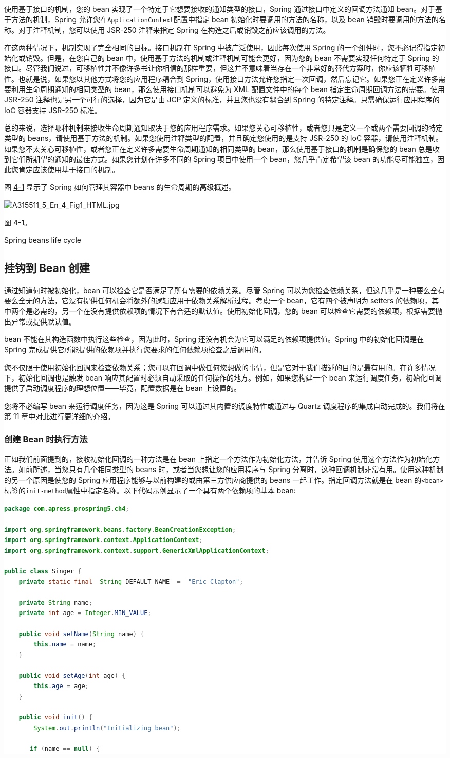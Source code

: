 使用基于接口的机制，您的 bean 实现了一个特定于它想要接收的通知类型的接口，Spring 通过接口中定义的回调方法通知 bean。对于基于方法的机制，Spring 允许您在`ApplicationContext`配置中指定 bean 初始化时要调用的方法的名称，以及 bean 销毁时要调用的方法的名称。对于注释机制，您可以使用 JSR-250 注释来指定 Spring 在构造之后或销毁之前应该调用的方法。

在这两种情况下，机制实现了完全相同的目标。接口机制在 Spring 中被广泛使用，因此每次使用 Spring 的一个组件时，您不必记得指定初始化或销毁。但是，在您自己的 bean 中，使用基于方法的机制或注释机制可能会更好，因为您的 bean 不需要实现任何特定于 Spring 的接口。尽管我们说过，可移植性并不像许多书让你相信的那样重要，但这并不意味着当存在一个非常好的替代方案时，你应该牺牲可移植性。也就是说，如果您以其他方式将您的应用程序耦合到 Spring，使用接口方法允许您指定一次回调，然后忘记它。如果您正在定义许多需要利用生命周期通知的相同类型的 bean，那么使用接口机制可以避免为 XML 配置文件中的每个 bean 指定生命周期回调方法的需要。使用 JSR-250 注释也是另一个可行的选择，因为它是由 JCP 定义的标准，并且您也没有耦合到 Spring 的特定注释。只需确保运行应用程序的 IoC 容器支持 JSR-250 标准。

总的来说，选择哪种机制来接收生命周期通知取决于您的应用程序需求。如果您关心可移植性，或者您只是定义一个或两个需要回调的特定类型的 beans，请使用基于方法的机制。如果您使用注释类型的配置，并且确定您使用的是支持 JSR-250 的 IoC 容器，请使用注释机制。如果您不太关心可移植性，或者您正在定义许多需要生命周期通知的相同类型的 bean，那么使用基于接口的机制是确保您的 bean 总是收到它们所期望的通知的最佳方式。如果您计划在许多不同的 Spring 项目中使用一个 bean，您几乎肯定希望该 bean 的功能尽可能独立，因此您肯定应该使用基于接口的机制。

图 [4-1](#Fig1) 显示了 Spring 如何管理其容器中 beans 的生命周期的高级概述。

![A315511_5_En_4_Fig1_HTML.jpg](../Images/A315511_5_En_4_Fig1_HTML.jpg)

图 4-1。

Spring beans life cycle

## 挂钩到 Bean 创建

通过知道何时被初始化，bean 可以检查它是否满足了所有需要的依赖关系。尽管 Spring 可以为您检查依赖关系，但这几乎是一种要么全有要么全无的方法，它没有提供任何机会将额外的逻辑应用于依赖关系解析过程。考虑一个 bean，它有四个被声明为 setters 的依赖项，其中两个是必需的，另一个在没有提供依赖项的情况下有合适的默认值。使用初始化回调，您的 bean 可以检查它需要的依赖项，根据需要抛出异常或提供默认值。

bean 不能在其构造函数中执行这些检查，因为此时，Spring 还没有机会为它可以满足的依赖项提供值。Spring 中的初始化回调是在 Spring 完成提供它所能提供的依赖项并执行您要求的任何依赖项检查之后调用的。

您不仅限于使用初始化回调来检查依赖关系；您可以在回调中做任何您想做的事情，但是它对于我们描述的目的是最有用的。在许多情况下，初始化回调也是触发 bean 响应其配置时必须自动采取的任何操作的地方。例如，如果您构建一个 bean 来运行调度任务，初始化回调提供了启动调度程序的理想位置——毕竟，配置数据是在 bean 上设置的。

您将不必编写 bean 来运行调度任务，因为这是 Spring 可以通过其内置的调度特性或通过与 Quartz 调度程序的集成自动完成的。我们将在第 [11 章](11.html)中对此进行更详细的介绍。

### 创建 Bean 时执行方法

正如我们前面提到的，接收初始化回调的一种方法是在 bean 上指定一个方法作为初始化方法，并告诉 Spring 使用这个方法作为初始化方法。如前所述，当您只有几个相同类型的 beans 时，或者当您想让您的应用程序与 Spring 分离时，这种回调机制非常有用。使用这种机制的另一个原因是使您的 Spring 应用程序能够与以前构建的或由第三方供应商提供的 beans 一起工作。指定回调方法就是在 bean 的`<bean>`标签的`init-method`属性中指定名称。以下代码示例显示了一个具有两个依赖项的基本 bean:

```java
package com.apress.prospring5.ch4;

import org.springframework.beans.factory.BeanCreationException;
import org.springframework.context.ApplicationContext;
import org.springframework.context.support.GenericXmlApplicationContext;

public class Singer {
    private static final  String DEFAULT_NAME  =  "Eric Clapton";

    private String name;
    private int age = Integer.MIN_VALUE;

    public void setName(String name) {
        this.name = name;
    }

    public void setAge(int age) {
        this.age = age;
    }

    public void init() {
        System.out.println("Initializing bean");

       if (name == null) {
```